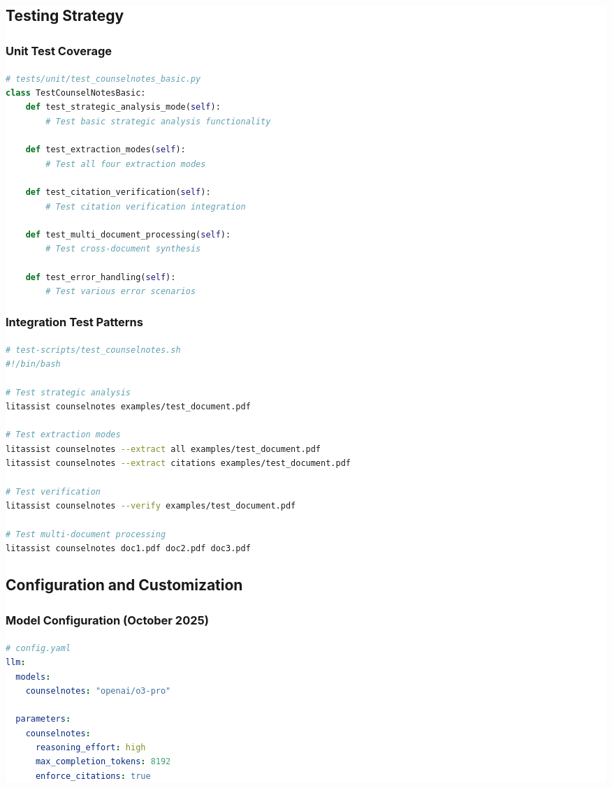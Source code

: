 ## Testing Strategy

### Unit Test Coverage

```python
# tests/unit/test_counselnotes_basic.py
class TestCounselNotesBasic:
    def test_strategic_analysis_mode(self):
        # Test basic strategic analysis functionality
        
    def test_extraction_modes(self):
        # Test all four extraction modes
        
    def test_citation_verification(self):
        # Test citation verification integration
        
    def test_multi_document_processing(self):
        # Test cross-document synthesis
        
    def test_error_handling(self):
        # Test various error scenarios
```

### Integration Test Patterns

```bash
# test-scripts/test_counselnotes.sh
#!/bin/bash

# Test strategic analysis
litassist counselnotes examples/test_document.pdf

# Test extraction modes
litassist counselnotes --extract all examples/test_document.pdf
litassist counselnotes --extract citations examples/test_document.pdf

# Test verification
litassist counselnotes --verify examples/test_document.pdf

# Test multi-document processing
litassist counselnotes doc1.pdf doc2.pdf doc3.pdf
```

## Configuration and Customization

### Model Configuration (October 2025)

```yaml
# config.yaml
llm:
  models:
    counselnotes: "openai/o3-pro"

  parameters:
    counselnotes:
      reasoning_effort: high
      max_completion_tokens: 8192
      enforce_citations: true
```
